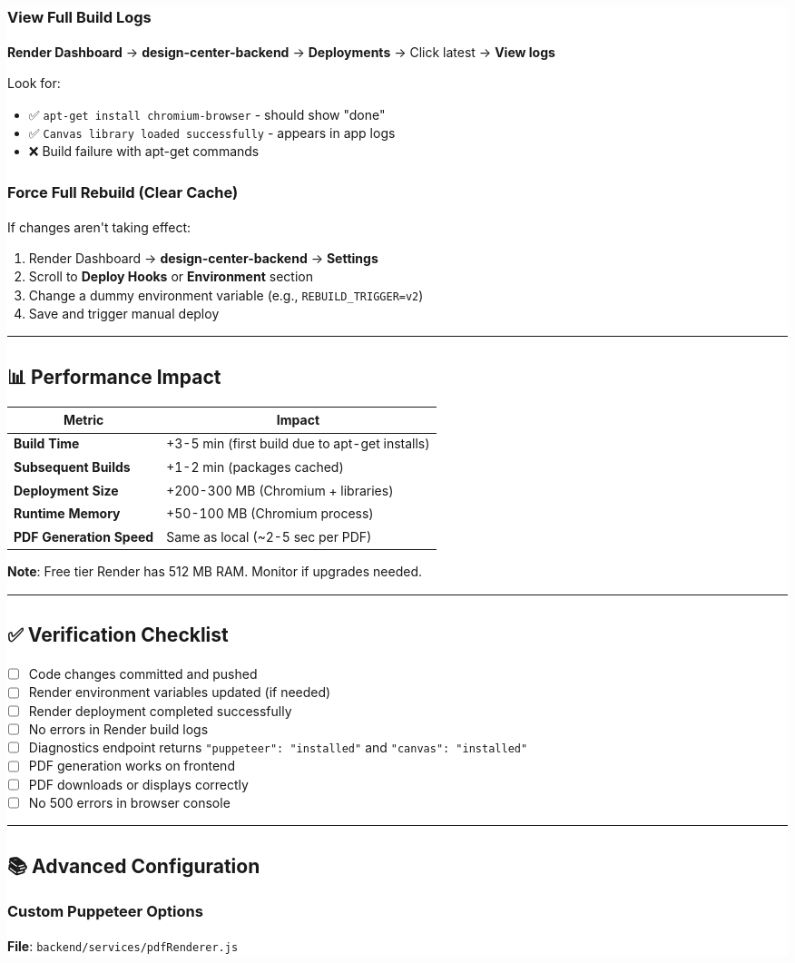 ### View Full Build Logs

**Render Dashboard** → **design-center-backend** → **Deployments** → Click latest → **View logs**

Look for:
- ✅ `apt-get install chromium-browser` - should show "done"
- ✅ `Canvas library loaded successfully` - appears in app logs
- ❌ Build failure with apt-get commands

### Force Full Rebuild (Clear Cache)

If changes aren't taking effect:
1. Render Dashboard → **design-center-backend** → **Settings**
2. Scroll to **Deploy Hooks** or **Environment** section
3. Change a dummy environment variable (e.g., `REBUILD_TRIGGER=v2`)
4. Save and trigger manual deploy

---

## 📊 Performance Impact

| Metric | Impact |
|--------|--------|
| **Build Time** | +3-5 min (first build due to apt-get installs) |
| **Subsequent Builds** | +1-2 min (packages cached) |
| **Deployment Size** | +200-300 MB (Chromium + libraries) |
| **Runtime Memory** | +50-100 MB (Chromium process) |
| **PDF Generation Speed** | Same as local (~2-5 sec per PDF) |

**Note**: Free tier Render has 512 MB RAM. Monitor if upgrades needed.

---

## ✅ Verification Checklist

- [ ] Code changes committed and pushed
- [ ] Render environment variables updated (if needed)
- [ ] Render deployment completed successfully
- [ ] No errors in Render build logs
- [ ] Diagnostics endpoint returns `"puppeteer": "installed"` and `"canvas": "installed"`
- [ ] PDF generation works on frontend
- [ ] PDF downloads or displays correctly
- [ ] No 500 errors in browser console

---

## 📚 Advanced Configuration

### Custom Puppeteer Options
**File**: `backend/services/pdfRenderer.js`

